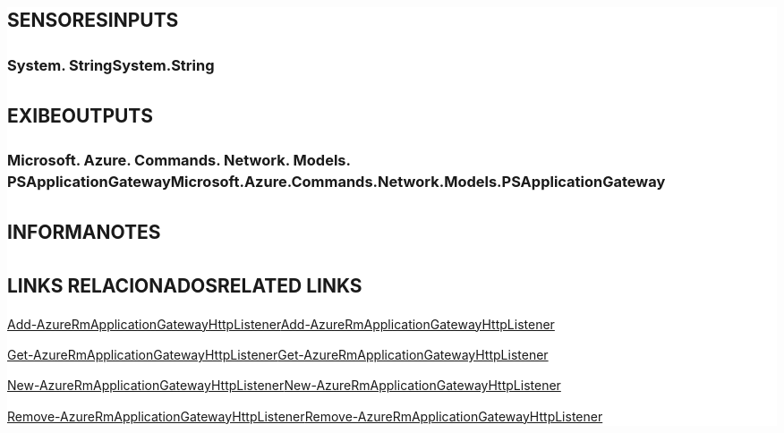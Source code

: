 ## <span data-ttu-id="318f9-145">SENSORES</span><span class="sxs-lookup"><span data-stu-id="318f9-145">INPUTS</span></span>

### <span data-ttu-id="318f9-146">System. String</span><span class="sxs-lookup"><span data-stu-id="318f9-146">System.String</span></span>

## <span data-ttu-id="318f9-147">EXIBE</span><span class="sxs-lookup"><span data-stu-id="318f9-147">OUTPUTS</span></span>

### <span data-ttu-id="318f9-148">Microsoft. Azure. Commands. Network. Models. PSApplicationGateway</span><span class="sxs-lookup"><span data-stu-id="318f9-148">Microsoft.Azure.Commands.Network.Models.PSApplicationGateway</span></span>

## <span data-ttu-id="318f9-149">INFORMA</span><span class="sxs-lookup"><span data-stu-id="318f9-149">NOTES</span></span>

## <span data-ttu-id="318f9-150">LINKS RELACIONADOS</span><span class="sxs-lookup"><span data-stu-id="318f9-150">RELATED LINKS</span></span>

[<span data-ttu-id="318f9-151">Add-AzureRmApplicationGatewayHttpListener</span><span class="sxs-lookup"><span data-stu-id="318f9-151">Add-AzureRmApplicationGatewayHttpListener</span></span>](./Add-AzureRmApplicationGatewayHttpListener.md)

[<span data-ttu-id="318f9-152">Get-AzureRmApplicationGatewayHttpListener</span><span class="sxs-lookup"><span data-stu-id="318f9-152">Get-AzureRmApplicationGatewayHttpListener</span></span>](./Get-AzureRmApplicationGatewayHttpListener.md)

[<span data-ttu-id="318f9-153">New-AzureRmApplicationGatewayHttpListener</span><span class="sxs-lookup"><span data-stu-id="318f9-153">New-AzureRmApplicationGatewayHttpListener</span></span>](./New-AzureRmApplicationGatewayHttpListener.md)

[<span data-ttu-id="318f9-154">Remove-AzureRmApplicationGatewayHttpListener</span><span class="sxs-lookup"><span data-stu-id="318f9-154">Remove-AzureRmApplicationGatewayHttpListener</span></span>](./Remove-AzureRmApplicationGatewayHttpListener.md)


